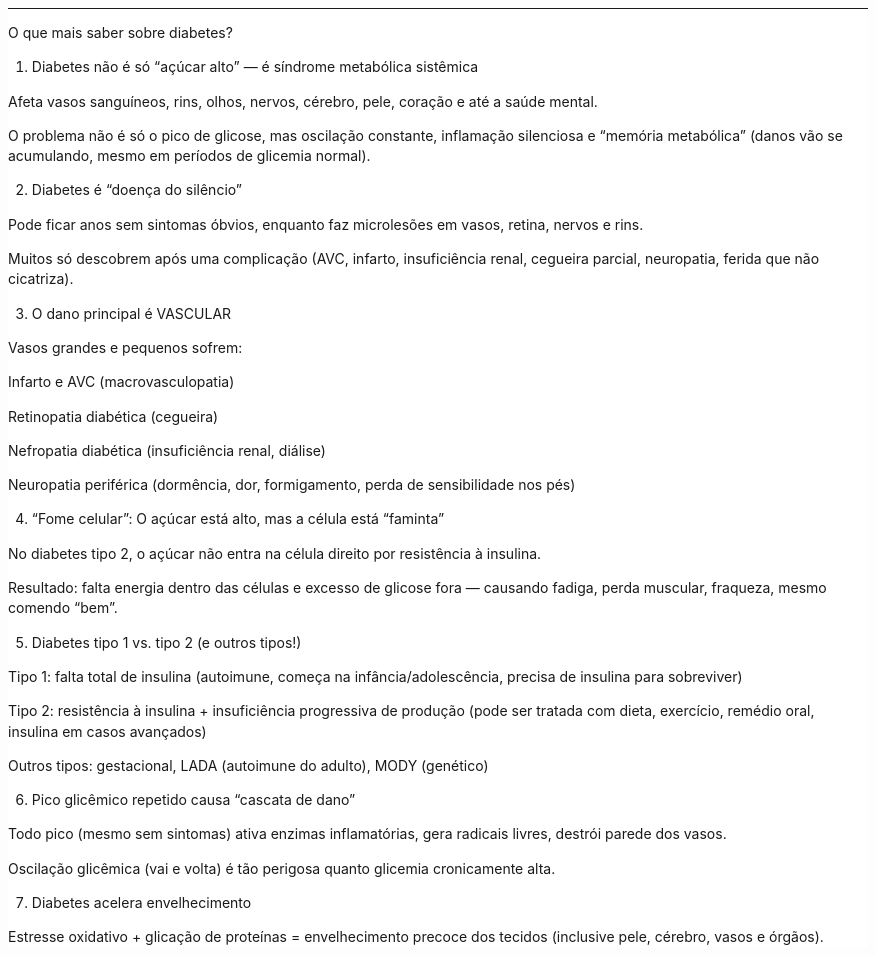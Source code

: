 
---

O que mais saber sobre diabetes?

1. Diabetes não é só “açúcar alto” — é síndrome metabólica sistêmica

Afeta vasos sanguíneos, rins, olhos, nervos, cérebro, pele, coração e até a saúde mental.

O problema não é só o pico de glicose, mas oscilação constante, inflamação silenciosa e “memória metabólica” (danos vão se acumulando, mesmo em períodos de glicemia normal).


2. Diabetes é “doença do silêncio”

Pode ficar anos sem sintomas óbvios, enquanto faz microlesões em vasos, retina, nervos e rins.

Muitos só descobrem após uma complicação (AVC, infarto, insuficiência renal, cegueira parcial, neuropatia, ferida que não cicatriza).


3. O dano principal é VASCULAR

Vasos grandes e pequenos sofrem:

Infarto e AVC (macrovasculopatia)

Retinopatia diabética (cegueira)

Nefropatia diabética (insuficiência renal, diálise)

Neuropatia periférica (dormência, dor, formigamento, perda de sensibilidade nos pés)



4. “Fome celular”: O açúcar está alto, mas a célula está “faminta”

No diabetes tipo 2, o açúcar não entra na célula direito por resistência à insulina.

Resultado: falta energia dentro das células e excesso de glicose fora — causando fadiga, perda muscular, fraqueza, mesmo comendo “bem”.


5. Diabetes tipo 1 vs. tipo 2 (e outros tipos!)

Tipo 1: falta total de insulina (autoimune, começa na infância/adolescência, precisa de insulina para sobreviver)

Tipo 2: resistência à insulina + insuficiência progressiva de produção (pode ser tratada com dieta, exercício, remédio oral, insulina em casos avançados)

Outros tipos: gestacional, LADA (autoimune do adulto), MODY (genético)


6. Pico glicêmico repetido causa “cascata de dano”

Todo pico (mesmo sem sintomas) ativa enzimas inflamatórias, gera radicais livres, destrói parede dos vasos.

Oscilação glicêmica (vai e volta) é tão perigosa quanto glicemia cronicamente alta.


7. Diabetes acelera envelhecimento

Estresse oxidativo + glicação de proteínas = envelhecimento precoce dos tecidos (inclusive pele, cérebro, vasos e órgãos).
